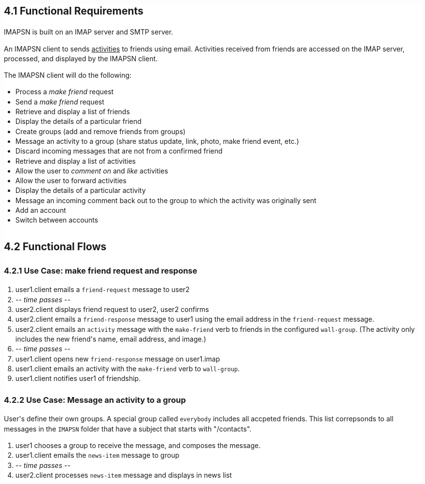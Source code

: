 ## 4.1 Functional Requirements

IMAPSN is built on an IMAP server and SMTP server.

An IMAPSN client to sends [activities][json-activity.html] to friends
using email.  Activities received from friends are accessed on the
IMAP server, processed, and displayed by the IMAPSN client. 

The IMAPSN client will do the following:

*   Process a *make friend* request
*   Send a *make friend* request
*   Retrieve and display a list of friends
*   Display the details of a particular friend
*   Create groups (add and remove friends from groups)
*   Message an activity to a group (share status update, link, photo, make friend event, etc.)
*   Discard incoming messages that are not from a confirmed friend
*   Retrieve and display a list of activities
*   Allow the user to *comment on* and *like* activities
*   Allow the user to forward activities
*   Display the details of a particular activity
*   Message an incoming comment back out to the group to which the activity was originally sent
*   Add an account
*   Switch between accounts

## 4.2 Functional Flows

### 4.2.1 Use Case: make friend request and response

1. user1.client emails a `friend-request` message to user2 
2. *-- time passes --*
3. user2.client displays friend request to user2, user2 confirms
4. user2.client emails a `friend-response` message to
   user1 using the email address in the `friend-request` message.
5. user2.client emails an `activity` message with the `make-friend`
   verb to friends in the configured `wall-group`. (The activity only
   includes the new friend's name, email address, and image.)
6. *-- time passes --*
7. user1.client opens new `friend-response` message on user1.imap
8. user1.client emails an activity with the `make-friend` verb to `wall-group`.
9. user1.client notifies user1 of friendship.

### 4.2.2 Use Case: Message an activity to a group

User's define their own groups. A special group called `everybody`
includes all accpeted friends. This list correpsonds to all messages
in the `IMAPSN` folder that have a subject that starts with
"/contacts".

1. user1 chooses a group to receive the message, and composes the message.
2. user1.client emails the `news-item` message to group
3. *-- time passes --*
4. user2.client processes `news-item` message and displays in news list


[json-activity.html]: http://activitystrea.ms/head/json-activity.html
[activity]: http://activitystrea.ms/head/json-activity.html#json.activity
[activity-schema.html]: http://activitystrea.ms/head/activity-schema.html
[person]: http://activitystrea.ms/head/activity-schema.html#person
[comment]: http://activitystrea.ms/head/activity-schema.html#comment
[status]: http://activitystrea.ms/head/activity-schema.html#status
[horse]: http://www.dugnorth.com/blog/uploaded_images/steel_horse-764912.jpg
[JSON schema]: http://github.com/activitystreams/json-schema
[person.json]: http://github.com/activitystreams/json-schema/blob/master/objectTypes/person.json
[core_object.json]: http://github.com/activitystreams/json-schema/blob/master/core_object.json
[activity.json]: http://github.com/activitystreams/json-schema/blob/master/activity.json
[UUID]: http://en.wikipedia.org/wiki/Universally_unique_identifier
[magicsig]: http://salmon-protocol.googlecode.com/svn/trunk/draft-panzer-magicsig-00.html
[magickey]: http://salmon-protocol.googlecode.com/svn/trunk/draft-panzer-magicsig-00.html#anchor11
[magic envelope]: http://salmon-protocol.googlecode.com/svn/trunk/draft-panzer-magicsig-00.html#anchor5
[decoded]: http://salmon-protocol.googlecode.com/svn/trunk/draft-panzer-magicsig-00.html#encoding_details